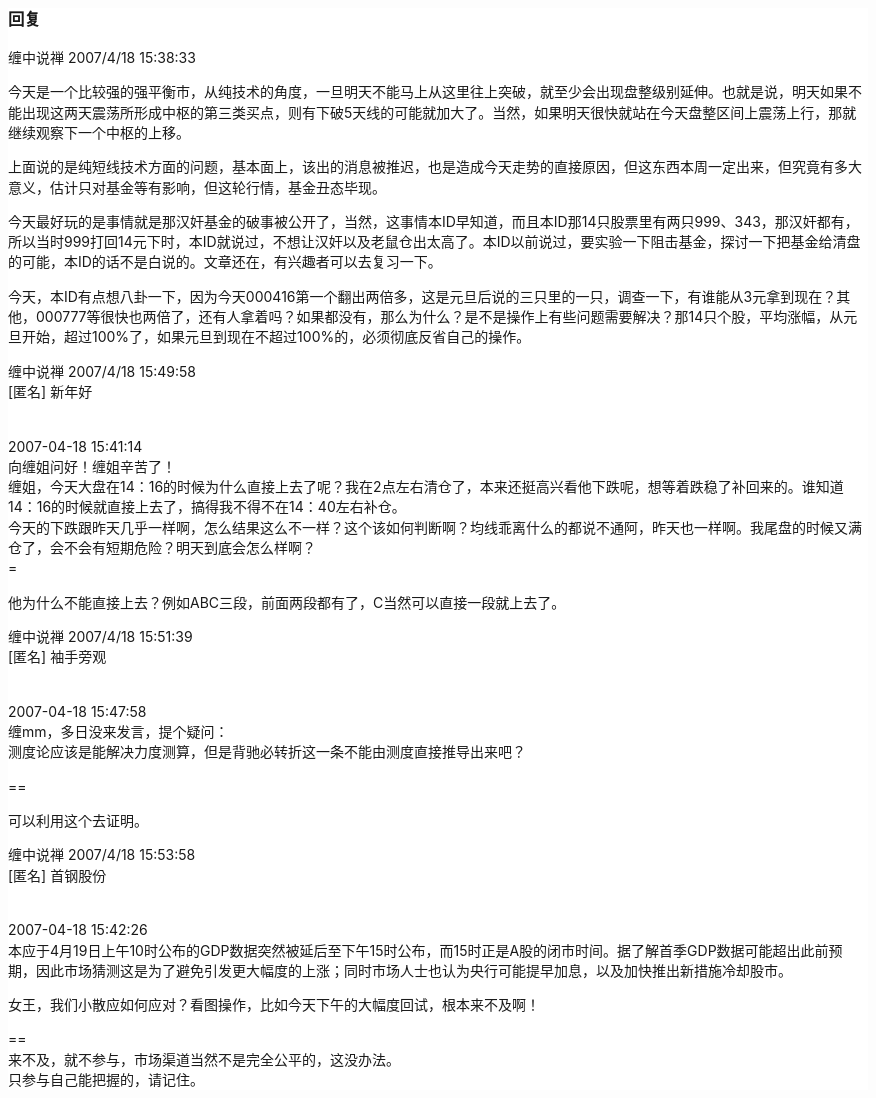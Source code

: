 ### 回复

<div class='blog-comment'>
<span class='blog-comment-chan'>缠中说禅</span> 2007/4/18 15:38:33<br/>

今天是一个比较强的强平衡市，从纯技术的角度，一旦明天不能马上从这里往上突破，就至少会出现盘整级别延伸。也就是说，明天如果不能出现这两天震荡所形成中枢的第三类买点，则有下破5天线的可能就加大了。当然，如果明天很快就站在今天盘整区间上震荡上行，那就继续观察下一个中枢的上移。

上面说的是纯短线技术方面的问题，基本面上，该出的消息被推迟，也是造成今天走势的直接原因，但这东西本周一定出来，但究竟有多大意义，估计只对基金等有影响，但这轮行情，基金丑态毕现。

今天最好玩的是事情就是那汉奸基金的破事被公开了，当然，这事情本ID早知道，而且本ID那14只股票里有两只999、343，那汉奸都有，所以当时999打回14元下时，本ID就说过，不想让汉奸以及老鼠仓出太高了。本ID以前说过，要实验一下阻击基金，探讨一下把基金给清盘的可能，本ID的话不是白说的。文章还在，有兴趣者可以去复习一下。

今天，本ID有点想八卦一下，因为今天000416第一个翻出两倍多，这是元旦后说的三只里的一只，调查一下，有谁能从3元拿到现在？其他，000777等很快也两倍了，还有人拿着吗？如果都没有，那么为什么？是不是操作上有些问题需要解决？那14只个股，平均涨幅，从元旦开始，超过100%了，如果元旦到现在不超过100%的，必须彻底反省自己的操作。
</div>

<div class='blog-comment'>
<span class='blog-comment-chan'>缠中说禅</span> 2007/4/18 15:49:58<br/>
[匿名] 新年好 <br/><br/>

 
2007-04-18 15:41:14 <br/>
向缠姐问好！缠姐辛苦了！<br/>
缠姐，今天大盘在14：16的时候为什么直接上去了呢？我在2点左右清仓了，本来还挺高兴看他下跌呢，想等着跌稳了补回来的。谁知道14：16的时候就直接上去了，搞得我不得不在14：40左右补仓。<br/>
今天的下跌跟昨天几乎一样啊，怎么结果这么不一样？这个该如何判断啊？均线乖离什么的都说不通阿，昨天也一样啊。我尾盘的时候又满仓了，会不会有短期危险？明天到底会怎么样啊？ <br/>
=<br/>

他为什么不能直接上去？例如ABC三段，前面两段都有了，C当然可以直接一段就上去了。
</div>

<div class='blog-comment'>
<span class='blog-comment-chan'>缠中说禅</span> 2007/4/18 15:51:39<br/>
[匿名] 袖手旁观 <br/><br/>

 
2007-04-18 15:47:58 <br/>
缠mm，多日没来发言，提个疑问：<br/>
测度论应该是能解决力度测算，但是背驰必转折这一条不能由测度直接推导出来吧？ 
 
==<br/>

可以利用这个去证明。
</div>

<div class='blog-comment'>
<span class='blog-comment-chan'>缠中说禅</span> 2007/4/18 15:53:58<br/>
[匿名] 首钢股份 <br/><br/>

 
2007-04-18 15:42:26 <br/>
本应于4月19日上午10时公布的GDP数据突然被延后至下午15时公布，而15时正是A股的闭市时间。据了解首季GDP数据可能超出此前预期，因此市场猜测这是为了避免引发更大幅度的上涨；同时市场人士也认为央行可能提早加息，以及加快推出新措施冷却股市。 

女王，我们小散应如何应对？看图操作，比如今天下午的大幅度回试，根本来不及啊！ 
 
==<br/>
来不及，就不参与，市场渠道当然不是完全公平的，这没办法。<br/>
只参与自己能把握的，请记住。
</div>
